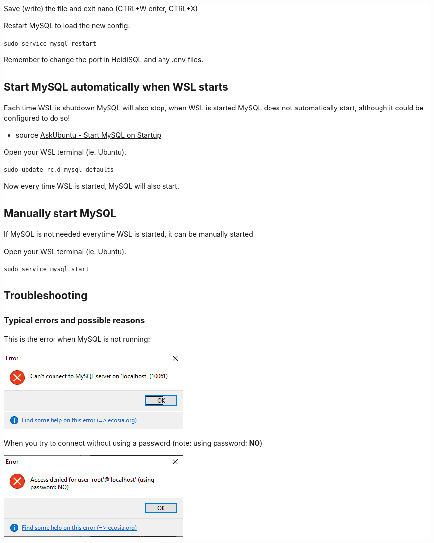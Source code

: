Save (write) the file and exit nano (CTRL+W enter, CTRL+X)

Restart MySQL to load the new config:

```shell
sudo service mysql restart
```

Remember to change the port in HeidiSQL and any .env files.

## Start MySQL automatically when WSL starts

Each time WSL is shutdown MySQL will also stop, when WSL is started MySQL does not automatically start, although it
could be configured to do so!

- source [AskUbuntu - Start MySQL on Startup](https://askubuntu.com/questions/416309/start-mysql-on-startup)

Open your WSL terminal (ie. Ubuntu).

```shell
sudo update-rc.d mysql defaults
```

Now every time WSL is started, MySQL will also start.

## Manually start MySQL

If MySQL is not needed everytime WSL is started, it can be manually started

Open your WSL terminal (ie. Ubuntu).

```shell
sudo service mysql start
```

## Troubleshooting

### Typical errors and possible reasons

This is the error when MySQL is not running:

![Can't connect to MySQL server](images/cant-connect.png "Can't connect to MySQL server")

When you try to connect without using a password (note: using password: **NO**)

![Access denied using password NO](images/access-denied-using-password-no.png "Access denied using password NO")
